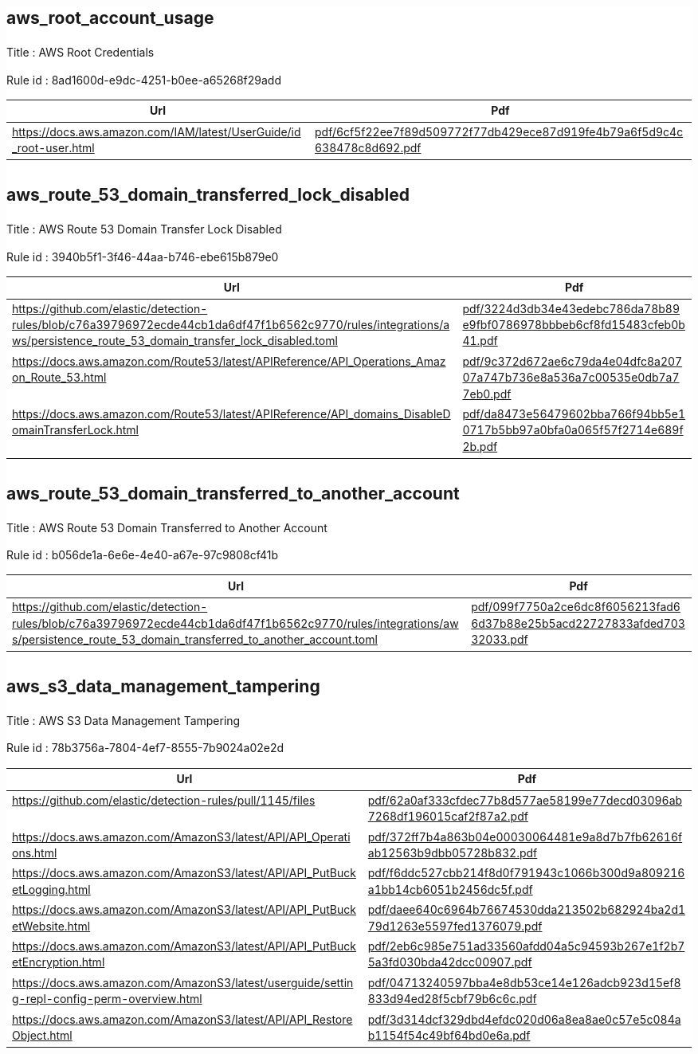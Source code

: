 
## aws_root_account_usage
Title : AWS Root Credentials

Rule id : 8ad1600d-e9dc-4251-b0ee-a65268f29add

| Url | Pdf |
| --- | --- |
| https://docs.aws.amazon.com/IAM/latest/UserGuide/id_root-user.html | [pdf/6cf5f22ee7f89d509772f77db429ece87d919fe4b79a6f5d9c4c638478c8d692.pdf](pdf/6cf5f22ee7f89d509772f77db429ece87d919fe4b79a6f5d9c4c638478c8d692.pdf) |


## aws_route_53_domain_transferred_lock_disabled
Title : AWS Route 53 Domain Transfer Lock Disabled

Rule id : 3940b5f1-3f46-44aa-b746-ebe615b879e0

| Url | Pdf |
| --- | --- |
| https://github.com/elastic/detection-rules/blob/c76a39796972ecde44cb1da6df47f1b6562c9770/rules/integrations/aws/persistence_route_53_domain_transfer_lock_disabled.toml | [pdf/3224d3db34e43edebc786da78b89e9fbf0786978bbbeb6cf8fd15483cfeb0b41.pdf](pdf/3224d3db34e43edebc786da78b89e9fbf0786978bbbeb6cf8fd15483cfeb0b41.pdf) |
| https://docs.aws.amazon.com/Route53/latest/APIReference/API_Operations_Amazon_Route_53.html | [pdf/9c372d672ae6c79da4e04dfc8a20707a747b736e8a536a7c00535e0db7a77eb0.pdf](pdf/9c372d672ae6c79da4e04dfc8a20707a747b736e8a536a7c00535e0db7a77eb0.pdf) |
| https://docs.aws.amazon.com/Route53/latest/APIReference/API_domains_DisableDomainTransferLock.html | [pdf/da8473e56479602bba766f94bb5e10717b5bb97a0bfa0a065f57f2714e689f2b.pdf](pdf/da8473e56479602bba766f94bb5e10717b5bb97a0bfa0a065f57f2714e689f2b.pdf) |


## aws_route_53_domain_transferred_to_another_account
Title : AWS Route 53 Domain Transferred to Another Account

Rule id : b056de1a-6e6e-4e40-a67e-97c9808cf41b

| Url | Pdf |
| --- | --- |
| https://github.com/elastic/detection-rules/blob/c76a39796972ecde44cb1da6df47f1b6562c9770/rules/integrations/aws/persistence_route_53_domain_transferred_to_another_account.toml | [pdf/099f7750a2ce6dc8f6056213fad66d37b88e25b5acd22727833afded70332033.pdf](pdf/099f7750a2ce6dc8f6056213fad66d37b88e25b5acd22727833afded70332033.pdf) |


## aws_s3_data_management_tampering
Title : AWS S3 Data Management Tampering

Rule id : 78b3756a-7804-4ef7-8555-7b9024a02e2d

| Url | Pdf |
| --- | --- |
| https://github.com/elastic/detection-rules/pull/1145/files | [pdf/62a0af333cfdec77b8d577ae58199e77decd03096ab7268df196015caf2f87a2.pdf](pdf/62a0af333cfdec77b8d577ae58199e77decd03096ab7268df196015caf2f87a2.pdf) |
| https://docs.aws.amazon.com/AmazonS3/latest/API/API_Operations.html | [pdf/372ff7b4a863b04e00030064481e9a8d7b7fb62616fab12563b9dbb05728b832.pdf](pdf/372ff7b4a863b04e00030064481e9a8d7b7fb62616fab12563b9dbb05728b832.pdf) |
| https://docs.aws.amazon.com/AmazonS3/latest/API/API_PutBucketLogging.html | [pdf/f6ddc527cbb214f8d0f791943c1066b300d9a809216a1bb14cb6051b2456dc5f.pdf](pdf/f6ddc527cbb214f8d0f791943c1066b300d9a809216a1bb14cb6051b2456dc5f.pdf) |
| https://docs.aws.amazon.com/AmazonS3/latest/API/API_PutBucketWebsite.html | [pdf/daee640c6964b76674530dda213502b682924ba2d179d1263e5597fed1376079.pdf](pdf/daee640c6964b76674530dda213502b682924ba2d179d1263e5597fed1376079.pdf) |
| https://docs.aws.amazon.com/AmazonS3/latest/API/API_PutBucketEncryption.html | [pdf/2eb6c985e751ad33560afdd04a5c94593b267e1f2b75a3fd030bda42dcc00907.pdf](pdf/2eb6c985e751ad33560afdd04a5c94593b267e1f2b75a3fd030bda42dcc00907.pdf) |
| https://docs.aws.amazon.com/AmazonS3/latest/userguide/setting-repl-config-perm-overview.html | [pdf/04713240597bba4e8db53ce14e126adcb923d15ef8833d94ed28f5cbf79b6c6c.pdf](pdf/04713240597bba4e8db53ce14e126adcb923d15ef8833d94ed28f5cbf79b6c6c.pdf) |
| https://docs.aws.amazon.com/AmazonS3/latest/API/API_RestoreObject.html | [pdf/3d314dcf329dbd4efdc020d06a8ea8ae0c57e5c084ab1154f54c49bf64bd0e6a.pdf](pdf/3d314dcf329dbd4efdc020d06a8ea8ae0c57e5c084ab1154f54c49bf64bd0e6a.pdf) |

